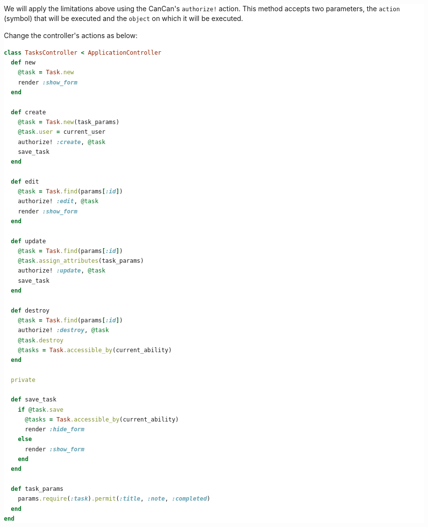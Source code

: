 We will apply the limitations above using the CanCan's `authorize!` action.
This method accepts two parameters, the `action` (symbol) that will be executed and the `object` on which it will be executed.

Change the controller's actions as below:

``` ruby
class TasksController < ApplicationController
  def new
    @task = Task.new
    render :show_form
  end

  def create
    @task = Task.new(task_params)
    @task.user = current_user
    authorize! :create, @task
    save_task
  end

  def edit
    @task = Task.find(params[:id])
    authorize! :edit, @task
    render :show_form
  end

  def update
    @task = Task.find(params[:id])
    @task.assign_attributes(task_params)
    authorize! :update, @task
    save_task
  end

  def destroy
    @task = Task.find(params[:id])
    authorize! :destroy, @task
    @task.destroy
    @tasks = Task.accessible_by(current_ability)
  end

  private

  def save_task
    if @task.save
      @tasks = Task.accessible_by(current_ability)
      render :hide_form
    else
      render :show_form
    end
  end

  def task_params
    params.require(:task).permit(:title, :note, :completed)
  end
end
```


[1]: https://1.bp.blogspot.com/-qIfreNotTpg/UrSBgYW36II/AAAAAAAAAyQ/t98tHupX2ak/s320/part-three.png
[2]: https://github.com/plataformatec/devise
[3]: https://github.com/ryanb/cancan
[4]: https://github.com/iridakos/todo
[5]: https://3.bp.blogspot.com/-xir1xot_tWk/UrQSPpJ98CI/AAAAAAAAAs0/r43-pJC-xMo/s1600/1.png
[6]: https://4.bp.blogspot.com/-k8L0mJDKAu0/UrQSsm2YGQI/AAAAAAAAAs8/bQeU2mEOWQs/s1600/2.png
[7]: https://3.bp.blogspot.com/-lNN_HazoxYY/UrQTfkGR4oI/AAAAAAAAAtI/ljslOQ0_wCM/s640/3.png
[8]: https://4.bp.blogspot.com/-oBAp7BGPwgM/UrQYXXpg-KI/AAAAAAAAAtY/M5incD478fI/s1600/4.png
[9]: https://github.com/plataformatec/devise/wiki/How-To:-Add-:confirmable-to-Users
[10]: https://1.bp.blogspot.com/-74eeusjNHpg/UrQa8kQgouI/AAAAAAAAAts/LI_SELrKXA0/s640/5.png
[11]: https://2.bp.blogspot.com/-Z1VgW9-WuXE/UrQcDBERk9I/AAAAAAAAAt4/D15Cqkh7GLg/s640/6.png
[12]: https://4.bp.blogspot.com/-3FYuBjpmTWw/UrQeLkwrCnI/AAAAAAAAAuE/6Ena1dL1b90/s640/7.png
[13]: https://3.bp.blogspot.com/-kDWvyY_Qotw/UrQfhEoMQiI/AAAAAAAAAuQ/4ID6lfDRqRg/s1600/8.png
[14]: https://4.bp.blogspot.com/-2A125ZPTEfw/UrQo04ValPI/AAAAAAAAAu8/orkztT1rr3s/s1600/12.png
[15]: https://github.com/plataformatec/devise/wiki/How-To:-Create-Haml-and-Slim-Views
[16]: https://3.bp.blogspot.com/-jRHXoh7ysMs/UrQmiN2ffHI/AAAAAAAAAuo/QJFz4X8Fl6s/s1600/10.png
[17]: https://1.bp.blogspot.com/-ExLgrVNbHTU/UrQnL6zy2-I/AAAAAAAAAuw/2JfqAKK6IrU/s640/11.png
[18]: https://1.bp.blogspot.com/-NXzY4nuli0g/UrQpgehMmnI/AAAAAAAAAvE/U-YGvUPVbxQ/s640/13.png
[19]: https://2.bp.blogspot.com/-Plj6rsGDvPE/UrQqCiD_3pI/AAAAAAAAAvQ/Qo22lTV8tgs/s640/14.png
[20]: https://1.bp.blogspot.com/-AFkOWlbnNiA/UrQq1K1tsrI/AAAAAAAAAvY/bYZ8uUvLWRs/s1600/15.png
[21]: https://4.bp.blogspot.com/-0iTNQwKaEUk/UrQt8lPzxII/AAAAAAAAAvk/akprw06R5Ts/s640/16.png
[22]: https://1.bp.blogspot.com/-M5kXD_V2RJU/UrQwfTnE8cI/AAAAAAAAAvw/B5_KniFRHIU/s640/17.png
[23]: http://guides.rubyonrails.org/action_controller_overview.html#the-flash
[24]: https://4.bp.blogspot.com/-wQVFcTS-vFA/UrQzGH2Yp4I/AAAAAAAAAv8/vRuJ8olI1yk/s640/18.png
[25]: https://4.bp.blogspot.com/-2lam0erxDBA/UrQ133DLRtI/AAAAAAAAAwQ/KR--jTKRXV0/s640/20.png
[26]: https://4.bp.blogspot.com/-cy_DXi5UeBw/UrQ1oSg6qTI/AAAAAAAAAwI/AOSupkAqqjA/s640/19.png
[27]: https://2.bp.blogspot.com/-rf6pLHwapaY/UrQ6HxhMDDI/AAAAAAAAAwc/615aBqlUuqY/s1600/21.png
[28]: https://1.bp.blogspot.com/-XkBNiD-AePg/UrQ8eJN36SI/AAAAAAAAAwo/BsIhoz-GywM/s1600/22.png
[29]: https://4.bp.blogspot.com/-fdjSjLQEzt4/UrQ8eRWuyFI/AAAAAAAAAw0/eqMYw0u3k78/s1600/23.png
[30]: https://4.bp.blogspot.com/-C_nH_YI9AVA/UrQ91EbYGOI/AAAAAAAAAw4/SMEQexVFuiE/s1600/24.png
[31]: https://github.com/ryanb/cancan/wiki/Authorizing-controller-actions
[32]: https://www.openshift.com/